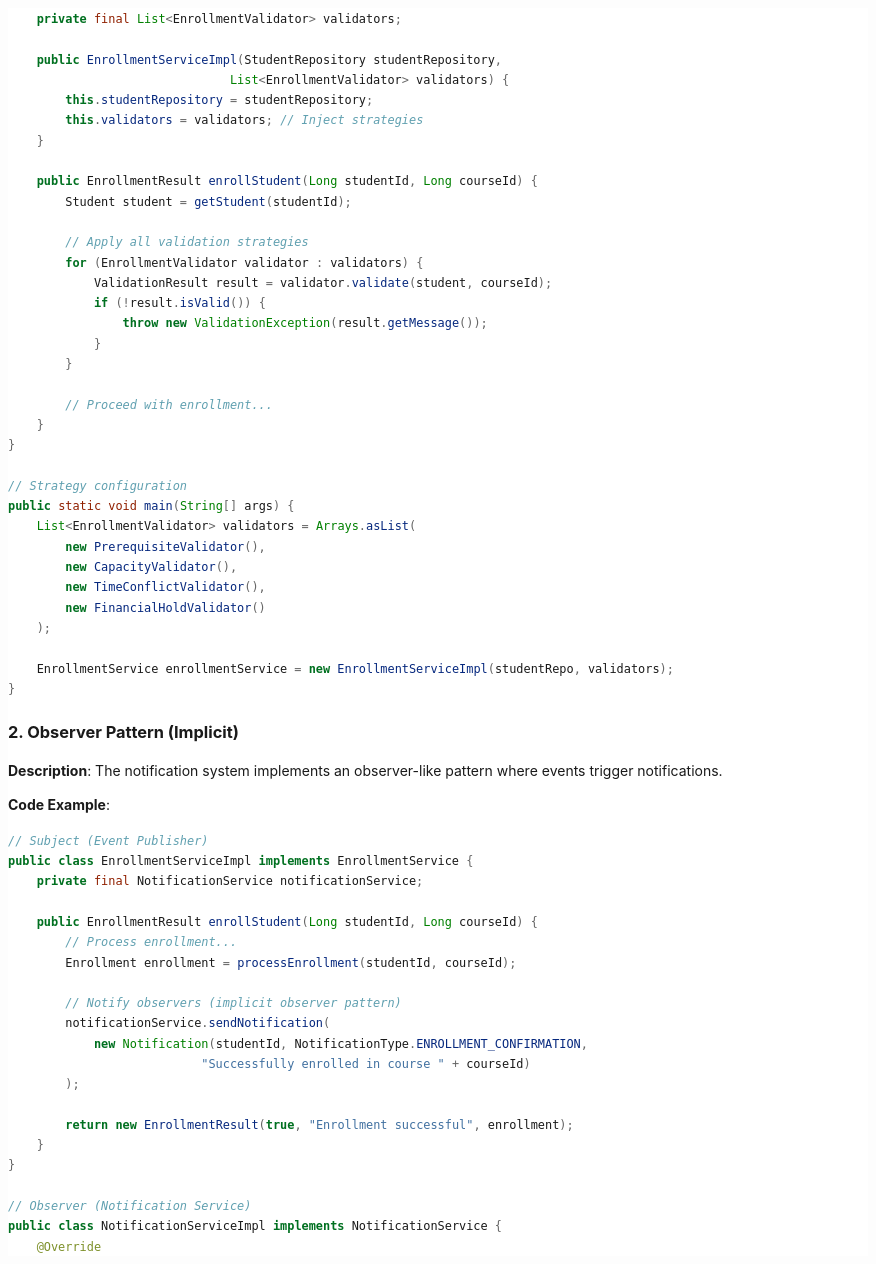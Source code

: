 ```java
    private final List<EnrollmentValidator> validators;
    
    public EnrollmentServiceImpl(StudentRepository studentRepository, 
                               List<EnrollmentValidator> validators) {
        this.studentRepository = studentRepository;
        this.validators = validators; // Inject strategies
    }
    
    public EnrollmentResult enrollStudent(Long studentId, Long courseId) {
        Student student = getStudent(studentId);
        
        // Apply all validation strategies
        for (EnrollmentValidator validator : validators) {
            ValidationResult result = validator.validate(student, courseId);
            if (!result.isValid()) {
                throw new ValidationException(result.getMessage());
            }
        }
        
        // Proceed with enrollment...
    }
}

// Strategy configuration
public static void main(String[] args) {
    List<EnrollmentValidator> validators = Arrays.asList(
        new PrerequisiteValidator(),
        new CapacityValidator(),
        new TimeConflictValidator(),
        new FinancialHoldValidator()
    );
    
    EnrollmentService enrollmentService = new EnrollmentServiceImpl(studentRepo, validators);
}
```

### 2. Observer Pattern (Implicit)

**Description**: The notification system implements an observer-like pattern where events trigger notifications.

**Code Example**:
```java
// Subject (Event Publisher)
public class EnrollmentServiceImpl implements EnrollmentService {
    private final NotificationService notificationService;
    
    public EnrollmentResult enrollStudent(Long studentId, Long courseId) {
        // Process enrollment...
        Enrollment enrollment = processEnrollment(studentId, courseId);
        
        // Notify observers (implicit observer pattern)
        notificationService.sendNotification(
            new Notification(studentId, NotificationType.ENROLLMENT_CONFIRMATION, 
                           "Successfully enrolled in course " + courseId)
        );
        
        return new EnrollmentResult(true, "Enrollment successful", enrollment);
    }
}

// Observer (Notification Service)
public class NotificationServiceImpl implements NotificationService {
    @Override
```